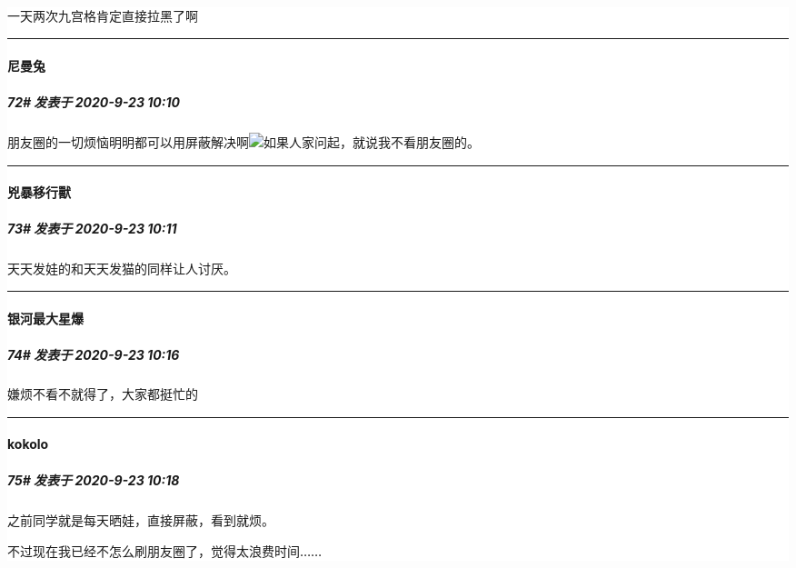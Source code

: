 一天两次九宫格肯定直接拉黑了啊







-----

####  尼曼兔  
##### 72#       发表于 2020-9-23 10:10




朋友圈的一切烦恼明明都可以用屏蔽解决啊<img src="https://static.saraba1st.com/image/smiley/face2017/066.png" referrerpolicy="no-referrer">如果人家问起，就说我不看朋友圈的。







-----

####  兇暴移行獸  
##### 73#       发表于 2020-9-23 10:11




天天发娃的和天天发猫的同样让人讨厌。







-----

####  银河最大星爆  
##### 74#       发表于 2020-9-23 10:16




嫌烦不看不就得了，大家都挺忙的







-----

####  kokolo  
##### 75#       发表于 2020-9-23 10:18




之前同学就是每天晒娃，直接屏蔽，看到就烦。


不过现在我已经不怎么刷朋友圈了，觉得太浪费时间……

